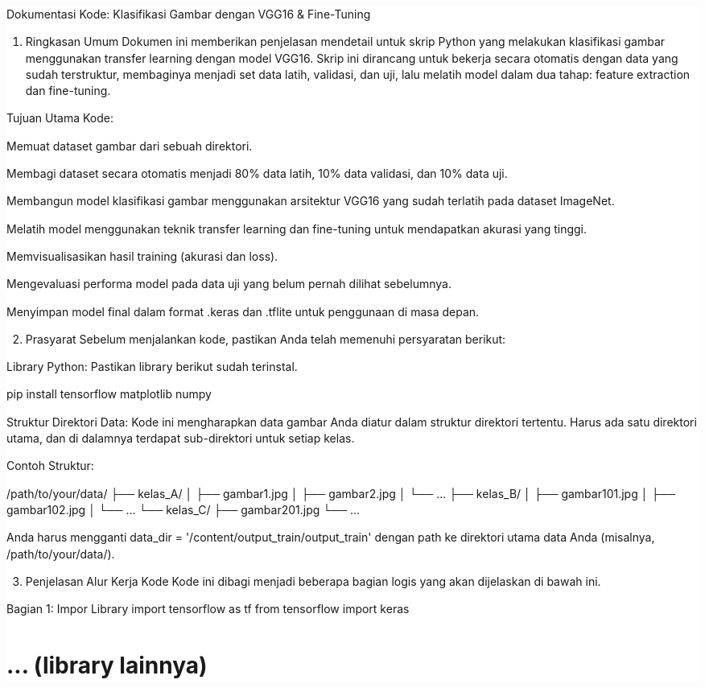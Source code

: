 Dokumentasi Kode: Klasifikasi Gambar dengan VGG16 & Fine-Tuning
1. Ringkasan Umum
Dokumen ini memberikan penjelasan mendetail untuk skrip Python yang melakukan klasifikasi gambar menggunakan transfer learning dengan model VGG16. Skrip ini dirancang untuk bekerja secara otomatis dengan data yang sudah terstruktur, membaginya menjadi set data latih, validasi, dan uji, lalu melatih model dalam dua tahap: feature extraction dan fine-tuning.

Tujuan Utama Kode:

Memuat dataset gambar dari sebuah direktori.

Membagi dataset secara otomatis menjadi 80% data latih, 10% data validasi, dan 10% data uji.

Membangun model klasifikasi gambar menggunakan arsitektur VGG16 yang sudah terlatih pada dataset ImageNet.

Melatih model menggunakan teknik transfer learning dan fine-tuning untuk mendapatkan akurasi yang tinggi.

Memvisualisasikan hasil training (akurasi dan loss).

Mengevaluasi performa model pada data uji yang belum pernah dilihat sebelumnya.

Menyimpan model final dalam format .keras dan .tflite untuk penggunaan di masa depan.

2. Prasyarat
Sebelum menjalankan kode, pastikan Anda telah memenuhi persyaratan berikut:

Library Python: Pastikan library berikut sudah terinstal.

pip install tensorflow matplotlib numpy

Struktur Direktori Data: Kode ini mengharapkan data gambar Anda diatur dalam struktur direktori tertentu. Harus ada satu direktori utama, dan di dalamnya terdapat sub-direktori untuk setiap kelas.

Contoh Struktur:

/path/to/your/data/
├── kelas_A/
│   ├── gambar1.jpg
│   ├── gambar2.jpg
│   └── ...
├── kelas_B/
│   ├── gambar101.jpg
│   ├── gambar102.jpg
│   └── ...
└── kelas_C/
    ├── gambar201.jpg
    └── ...

Anda harus mengganti data_dir = '/content/output_train/output_train' dengan path ke direktori utama data Anda (misalnya, /path/to/your/data/).

3. Penjelasan Alur Kerja Kode
Kode ini dibagi menjadi beberapa bagian logis yang akan dijelaskan di bawah ini.

Bagian 1: Impor Library
import tensorflow as tf
from tensorflow import keras
# ... (library lainnya)
